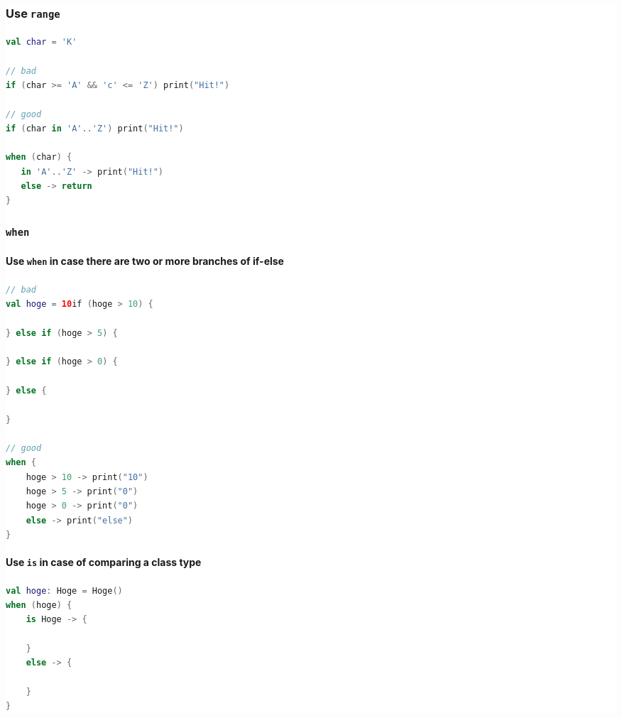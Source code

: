 ### Use `range`

```Kotlin
val char = 'K'

// bad
if (char >= 'A' && 'c' <= 'Z') print("Hit!")

// good
if (char in 'A'..'Z') print("Hit!")

when (char) {
   in 'A'..'Z' -> print("Hit!")
   else -> return
}
```

### `when`

#### Use `when` in case there are two or more branches of if-else

```Kotlin
// bad
val hoge = 10if (hoge > 10) {

} else if (hoge > 5) {

} else if (hoge > 0) {

} else {

}

// good
when {
    hoge > 10 -> print("10")
    hoge > 5 -> print("0")
    hoge > 0 -> print("0")
    else -> print("else")
}
```

#### Use `is` in case of comparing a class type

```Kotlin
val hoge: Hoge = Hoge()
when (hoge) {
    is Hoge -> {

    }
    else -> {
       
    }
}
```
